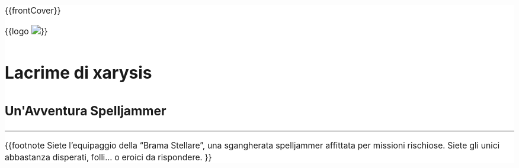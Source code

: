 {{frontCover}}

{{logo ![](/assets/naturalCritLogoRed.svg)}}

# Lacrime di xarysis
## Un'Avventura Spelljammer
___


{{footnote
Siete l’equipaggio della “Brama Stellare”, una sgangherata spelljammer affittata per missioni rischiose. Siete gli unici abbastanza disperati, folli… o eroici da rispondere.
}}
